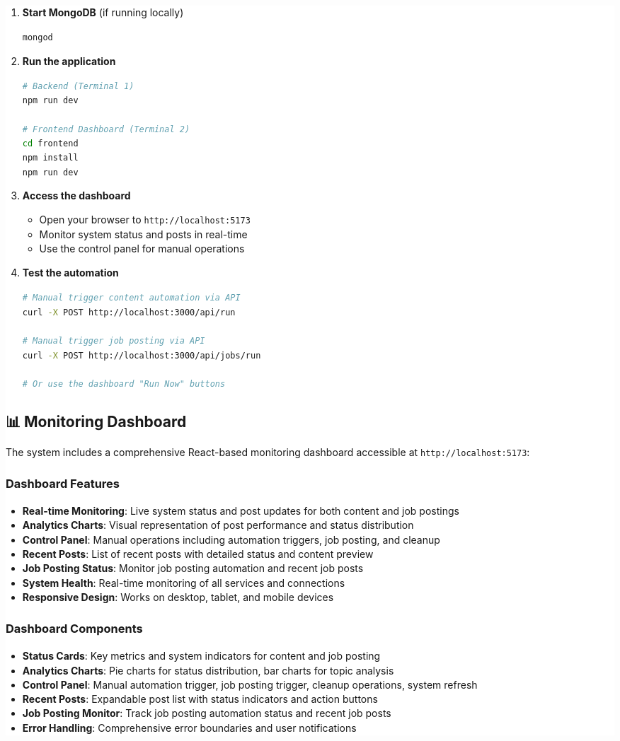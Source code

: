 1. **Start MongoDB** (if running locally)
   ```bash
   mongod
   ```

2. **Run the application**
   ```bash
   # Backend (Terminal 1)
   npm run dev
   
   # Frontend Dashboard (Terminal 2)
   cd frontend
   npm install
   npm run dev
   ```

3. **Access the dashboard**
   - Open your browser to `http://localhost:5173`
   - Monitor system status and posts in real-time
   - Use the control panel for manual operations

4. **Test the automation**
   ```bash
   # Manual trigger content automation via API
   curl -X POST http://localhost:3000/api/run
   
   # Manual trigger job posting via API
   curl -X POST http://localhost:3000/api/jobs/run
   
   # Or use the dashboard "Run Now" buttons
   ```

## 📊 Monitoring Dashboard

The system includes a comprehensive React-based monitoring dashboard accessible at `http://localhost:5173`:

### Dashboard Features
- **Real-time Monitoring**: Live system status and post updates for both content and job postings
- **Analytics Charts**: Visual representation of post performance and status distribution
- **Control Panel**: Manual operations including automation triggers, job posting, and cleanup
- **Recent Posts**: List of recent posts with detailed status and content preview
- **Job Posting Status**: Monitor job posting automation and recent job posts
- **System Health**: Real-time monitoring of all services and connections
- **Responsive Design**: Works on desktop, tablet, and mobile devices

### Dashboard Components
- **Status Cards**: Key metrics and system indicators for content and job posting
- **Analytics Charts**: Pie charts for status distribution, bar charts for topic analysis
- **Control Panel**: Manual automation trigger, job posting trigger, cleanup operations, system refresh
- **Recent Posts**: Expandable post list with status indicators and action buttons
- **Job Posting Monitor**: Track job posting automation status and recent job posts
- **Error Handling**: Comprehensive error boundaries and user notifications
